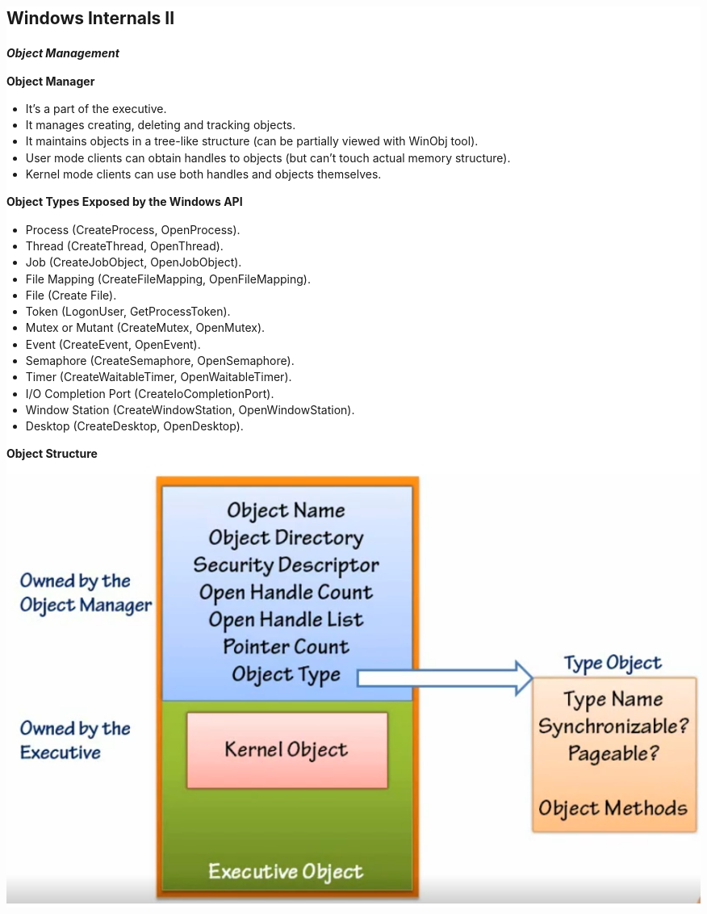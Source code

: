 Windows Internals II
-------------------

***Object Management***

**Object Manager**  
- It’s a part of the executive.  
- It manages creating, deleting and tracking objects.  
- It maintains objects in a tree-like structure (can be partially viewed with WinObj tool).  
- User mode clients can obtain handles to objects (but can’t touch actual memory structure).  
- Kernel mode clients can use both handles and objects themselves.

**Object Types Exposed by the Windows API**  
- Process (CreateProcess, OpenProcess).  
- Thread (CreateThread, OpenThread).  
- Job (CreateJobObject, OpenJobObject).  
- File Mapping (CreateFileMapping, OpenFileMapping).  
- File (Create File).  
- Token (LogonUser, GetProcessToken).  
- Mutex or Mutant (CreateMutex, OpenMutex).  
- Event (CreateEvent, OpenEvent).  
- Semaphore (CreateSemaphore, OpenSemaphore).  
- Timer (CreateWaitableTimer, OpenWaitableTimer).  
- I/O Completion Port (CreateIoCompletionPort).  
- Window Station (CreateWindowStation, OpenWindowStation).  
- Desktop (CreateDesktop, OpenDesktop).

**Object Structure**

![](images/object-structure.png)
